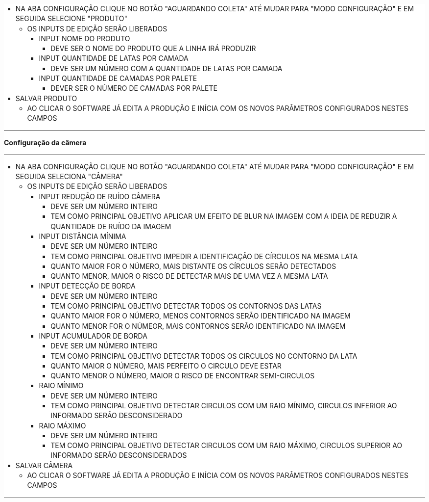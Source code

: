 - NA ABA CONFIGURAÇÃO CLIQUE NO BOTÃO "AGUARDANDO COLETA" ATÉ MUDAR PARA "MODO CONFIGURAÇÃO" E EM SEGUIDA SELECIONE "PRODUTO"
  - OS INPUTS DE EDIÇÃO SERÃO LIBERADOS
    - INPUT NOME DO PRODUTO
      - DEVE SER O NOME DO PRODUTO QUE A LINHA IRÁ PRODUZIR
    - INPUT QUANTIDADE DE LATAS POR CAMADA
      - DEVE SER UM NÚMERO COM A QUANTIDADE DE LATAS POR CAMADA
    - INPUT QUANTIDADE DE CAMADAS POR PALETE
      - DEVER SER O NÚMERO DE CAMADAS POR PALETE
- SALVAR PRODUTO
  - AO CLICAR O SOFTWARE JÁ EDITA A PRODUÇÃO E INÍCIA COM OS NOVOS PARÂMETROS CONFIGURADOS NESTES CAMPOS

---



**Configuração da câmera**

---

- NA ABA CONFIGURAÇÃO CLIQUE NO BOTÃO "AGUARDANDO COLETA" ATÉ MUDAR PARA "MODO CONFIGURAÇÃO" E EM SEGUIDA SELECIONA "CÂMERA"
  - OS INPUTS DE EDIÇÃO SERÃO LIBERADOS
    - INPUT REDUÇÃO DE RUÍDO CÂMERA
      - DEVE SER UM NÚMERO INTEIRO
      - TEM COMO PRINCIPAL OBJETIVO APLICAR UM EFEITO DE BLUR NA IMAGEM COM A IDEIA DE REDUZIR A QUANTIDADE DE RUÍDO DA IMAGEM
    - INPUT DISTÂNCIA MÍNIMA
      - DEVE SER UM NÚMERO INTEIRO
      - TEM COMO PRINCIPAL OBJETIVO IMPEDIR A IDENTIFICAÇÃO DE CÍRCULOS NA MESMA LATA
      - QUANTO MAIOR FOR O NÚMERO, MAIS DISTANTE OS CÍRCULOS SERÃO DETECTADOS
      - QUANTO MENOR, MAIOR O RISCO DE DETECTAR MAIS DE UMA VEZ A MESMA LATA
    - INPUT DETECÇÃO DE BORDA
      - DEVE SER UM NÚMERO INTEIRO
      - TEM COMO PRINCIPAL OBJETIVO DETECTAR TODOS OS CONTORNOS DAS LATAS
      - QUANTO MAIOR FOR O NÚMERO, MENOS CONTORNOS SERÃO IDENTIFICADO NA IMAGEM
      - QUANTO MENOR FOR O NÚMEOR, MAIS CONTORNOS SERÃO IDENTIFICADO NA IMAGEM
    - INPUT ACUMULADOR DE BORDA
      - DEVE SER UM NÚMERO INTEIRO
      - TEM COMO PRINCIPAL OBJETIVO DETECTAR TODOS OS CIRCULOS NO CONTORNO DA LATA
      - QUANTO MAIOR O NÚMERO, MAIS PERFEITO O CIRCULO DEVE ESTAR
      - QUANTO MENOR O NÚMERO, MAIOR O RISCO DE ENCONTRAR SEMI-CIRCULOS
    - RAIO MÍNIMO
      - DEVE SER UM NÚMERO INTEIRO
      - TEM COMO PRINCIPAL OBJETIVO DETECTAR CIRCULOS COM UM RAIO MÍNIMO, CIRCULOS INFERIOR AO INFORMADO SERÃO DESCONSIDERADO
    - RAIO MÁXIMO
      - DEVE SER UM NÚMERO INTEIRO
      - TEM COMO PRINCIPAL OBJETIVO DETECTAR CIRCULOS COM UM RAIO MÁXIMO, CIRCULOS SUPERIOR AO INFORMADO SERÃO DESCONSIDERADOS
- SALVAR CÂMERA
  - AO CLICAR O SOFTWARE JÁ EDITA A PRODUÇÃO E INÍCIA COM OS NOVOS PARÂMETROS CONFIGURADOS NESTES CAMPOS

---